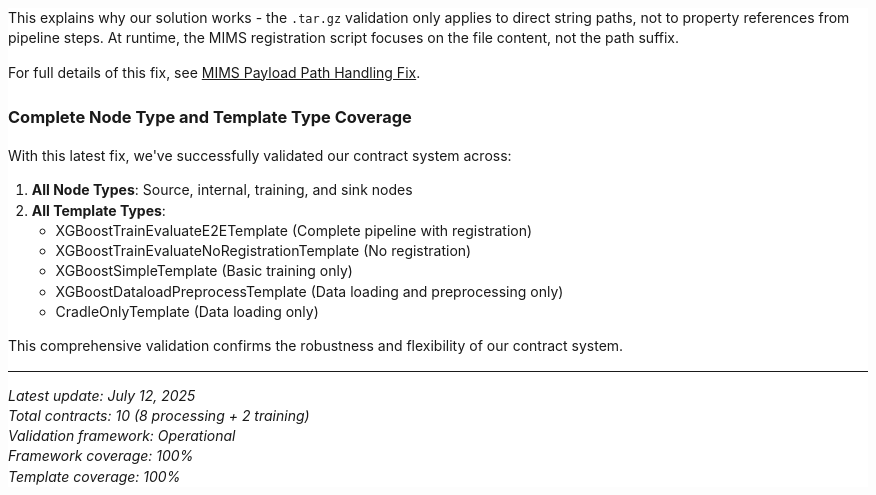 This explains why our solution works - the `.tar.gz` validation only applies to direct string paths, not to property references from pipeline steps. At runtime, the MIMS registration script focuses on the file content, not the path suffix.

For full details of this fix, see [MIMS Payload Path Handling Fix](./2025-07-12_mims_payload_path_handling_fix.md).

### Complete Node Type and Template Type Coverage

With this latest fix, we've successfully validated our contract system across:

1. **All Node Types**: Source, internal, training, and sink nodes
2. **All Template Types**:
   - XGBoostTrainEvaluateE2ETemplate (Complete pipeline with registration)
   - XGBoostTrainEvaluateNoRegistrationTemplate (No registration)
   - XGBoostSimpleTemplate (Basic training only)
   - XGBoostDataloadPreprocessTemplate (Data loading and preprocessing only)
   - CradleOnlyTemplate (Data loading only)

This comprehensive validation confirms the robustness and flexibility of our contract system.

---

*Latest update: July 12, 2025*  
*Total contracts: 10 (8 processing + 2 training)*  
*Validation framework: Operational*  
*Framework coverage: 100%*  
*Template coverage: 100%*
